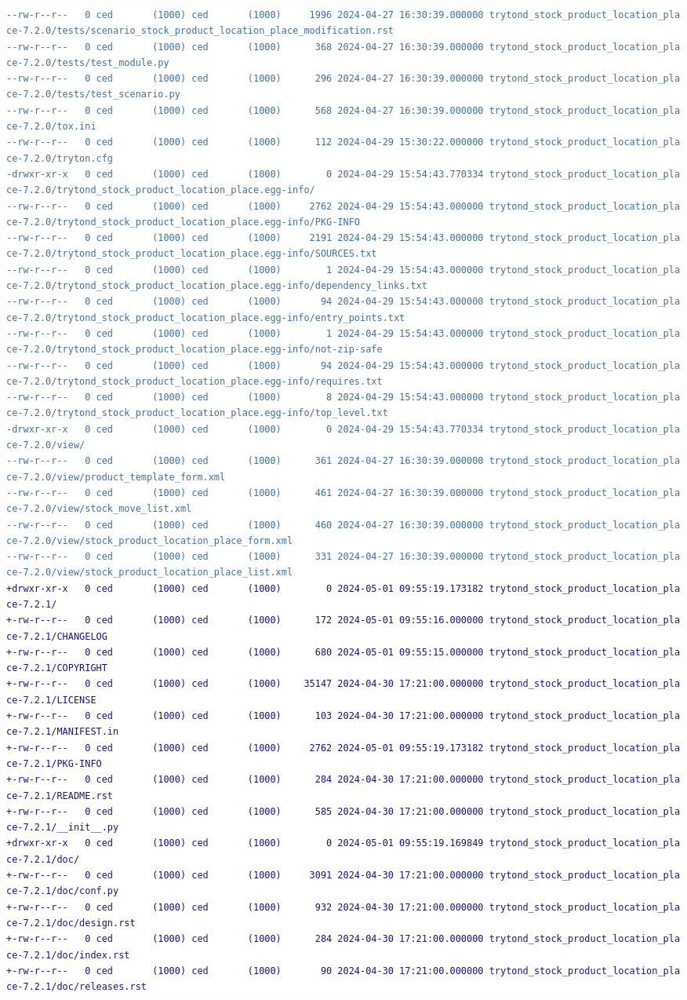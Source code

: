 ```diff
--rw-r--r--   0 ced       (1000) ced       (1000)     1996 2024-04-27 16:30:39.000000 trytond_stock_product_location_place-7.2.0/tests/scenario_stock_product_location_place_modification.rst
--rw-r--r--   0 ced       (1000) ced       (1000)      368 2024-04-27 16:30:39.000000 trytond_stock_product_location_place-7.2.0/tests/test_module.py
--rw-r--r--   0 ced       (1000) ced       (1000)      296 2024-04-27 16:30:39.000000 trytond_stock_product_location_place-7.2.0/tests/test_scenario.py
--rw-r--r--   0 ced       (1000) ced       (1000)      568 2024-04-27 16:30:39.000000 trytond_stock_product_location_place-7.2.0/tox.ini
--rw-r--r--   0 ced       (1000) ced       (1000)      112 2024-04-29 15:30:22.000000 trytond_stock_product_location_place-7.2.0/tryton.cfg
-drwxr-xr-x   0 ced       (1000) ced       (1000)        0 2024-04-29 15:54:43.770334 trytond_stock_product_location_place-7.2.0/trytond_stock_product_location_place.egg-info/
--rw-r--r--   0 ced       (1000) ced       (1000)     2762 2024-04-29 15:54:43.000000 trytond_stock_product_location_place-7.2.0/trytond_stock_product_location_place.egg-info/PKG-INFO
--rw-r--r--   0 ced       (1000) ced       (1000)     2191 2024-04-29 15:54:43.000000 trytond_stock_product_location_place-7.2.0/trytond_stock_product_location_place.egg-info/SOURCES.txt
--rw-r--r--   0 ced       (1000) ced       (1000)        1 2024-04-29 15:54:43.000000 trytond_stock_product_location_place-7.2.0/trytond_stock_product_location_place.egg-info/dependency_links.txt
--rw-r--r--   0 ced       (1000) ced       (1000)       94 2024-04-29 15:54:43.000000 trytond_stock_product_location_place-7.2.0/trytond_stock_product_location_place.egg-info/entry_points.txt
--rw-r--r--   0 ced       (1000) ced       (1000)        1 2024-04-29 15:54:43.000000 trytond_stock_product_location_place-7.2.0/trytond_stock_product_location_place.egg-info/not-zip-safe
--rw-r--r--   0 ced       (1000) ced       (1000)       94 2024-04-29 15:54:43.000000 trytond_stock_product_location_place-7.2.0/trytond_stock_product_location_place.egg-info/requires.txt
--rw-r--r--   0 ced       (1000) ced       (1000)        8 2024-04-29 15:54:43.000000 trytond_stock_product_location_place-7.2.0/trytond_stock_product_location_place.egg-info/top_level.txt
-drwxr-xr-x   0 ced       (1000) ced       (1000)        0 2024-04-29 15:54:43.770334 trytond_stock_product_location_place-7.2.0/view/
--rw-r--r--   0 ced       (1000) ced       (1000)      361 2024-04-27 16:30:39.000000 trytond_stock_product_location_place-7.2.0/view/product_template_form.xml
--rw-r--r--   0 ced       (1000) ced       (1000)      461 2024-04-27 16:30:39.000000 trytond_stock_product_location_place-7.2.0/view/stock_move_list.xml
--rw-r--r--   0 ced       (1000) ced       (1000)      460 2024-04-27 16:30:39.000000 trytond_stock_product_location_place-7.2.0/view/stock_product_location_place_form.xml
--rw-r--r--   0 ced       (1000) ced       (1000)      331 2024-04-27 16:30:39.000000 trytond_stock_product_location_place-7.2.0/view/stock_product_location_place_list.xml
+drwxr-xr-x   0 ced       (1000) ced       (1000)        0 2024-05-01 09:55:19.173182 trytond_stock_product_location_place-7.2.1/
+-rw-r--r--   0 ced       (1000) ced       (1000)      172 2024-05-01 09:55:16.000000 trytond_stock_product_location_place-7.2.1/CHANGELOG
+-rw-r--r--   0 ced       (1000) ced       (1000)      680 2024-05-01 09:55:15.000000 trytond_stock_product_location_place-7.2.1/COPYRIGHT
+-rw-r--r--   0 ced       (1000) ced       (1000)    35147 2024-04-30 17:21:00.000000 trytond_stock_product_location_place-7.2.1/LICENSE
+-rw-r--r--   0 ced       (1000) ced       (1000)      103 2024-04-30 17:21:00.000000 trytond_stock_product_location_place-7.2.1/MANIFEST.in
+-rw-r--r--   0 ced       (1000) ced       (1000)     2762 2024-05-01 09:55:19.173182 trytond_stock_product_location_place-7.2.1/PKG-INFO
+-rw-r--r--   0 ced       (1000) ced       (1000)      284 2024-04-30 17:21:00.000000 trytond_stock_product_location_place-7.2.1/README.rst
+-rw-r--r--   0 ced       (1000) ced       (1000)      585 2024-04-30 17:21:00.000000 trytond_stock_product_location_place-7.2.1/__init__.py
+drwxr-xr-x   0 ced       (1000) ced       (1000)        0 2024-05-01 09:55:19.169849 trytond_stock_product_location_place-7.2.1/doc/
+-rw-r--r--   0 ced       (1000) ced       (1000)     3091 2024-04-30 17:21:00.000000 trytond_stock_product_location_place-7.2.1/doc/conf.py
+-rw-r--r--   0 ced       (1000) ced       (1000)      932 2024-04-30 17:21:00.000000 trytond_stock_product_location_place-7.2.1/doc/design.rst
+-rw-r--r--   0 ced       (1000) ced       (1000)      284 2024-04-30 17:21:00.000000 trytond_stock_product_location_place-7.2.1/doc/index.rst
+-rw-r--r--   0 ced       (1000) ced       (1000)       90 2024-04-30 17:21:00.000000 trytond_stock_product_location_place-7.2.1/doc/releases.rst
```